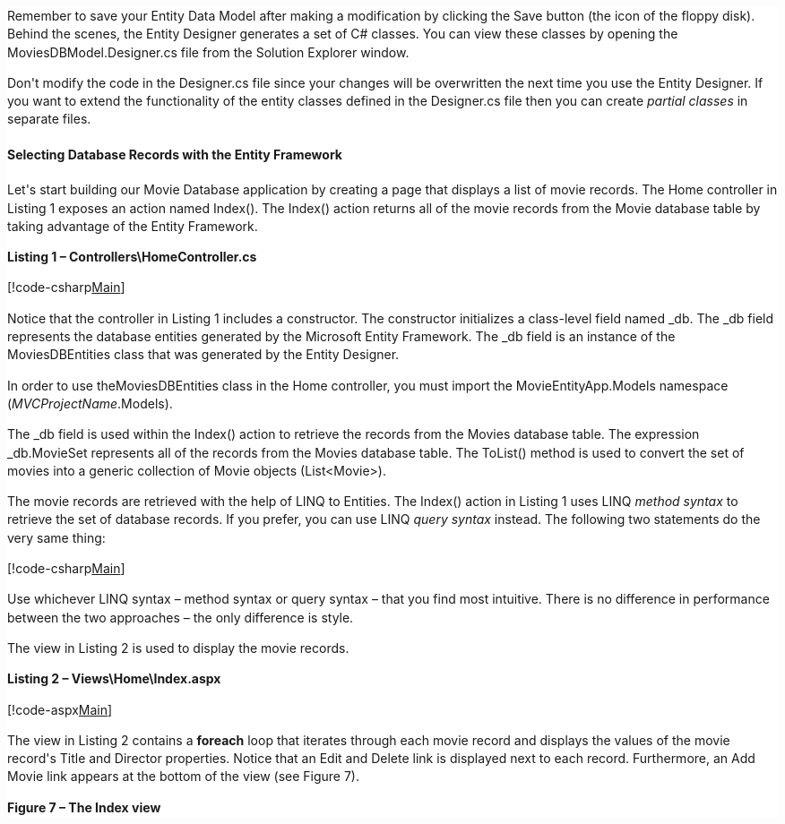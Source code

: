 Remember to save your Entity Data Model after making a modification by clicking the Save button (the icon of the floppy disk). Behind the scenes, the Entity Designer generates a set of C# classes. You can view these classes by opening the MoviesDBModel.Designer.cs file from the Solution Explorer window.


Don't modify the code in the Designer.cs file since your changes will be overwritten the next time you use the Entity Designer. If you want to extend the functionality of the entity classes defined in the Designer.cs file then you can create *partial classes* in separate files.


#### Selecting Database Records with the Entity Framework

Let's start building our Movie Database application by creating a page that displays a list of movie records. The Home controller in Listing 1 exposes an action named Index(). The Index() action returns all of the movie records from the Movie database table by taking advantage of the Entity Framework.

**Listing 1 – Controllers\HomeController.cs**

[!code-csharp[Main](creating-model-classes-with-the-entity-framework-cs/samples/sample1.cs)]

Notice that the controller in Listing 1 includes a constructor. The constructor initializes a class-level field named \_db. The \_db field represents the database entities generated by the Microsoft Entity Framework. The \_db field is an instance of the MoviesDBEntities class that was generated by the Entity Designer.


In order to use theMoviesDBEntities class in the Home controller, you must import the MovieEntityApp.Models namespace (*MVCProjectName*.Models).


The \_db field is used within the Index() action to retrieve the records from the Movies database table. The expression \_db.MovieSet represents all of the records from the Movies database table. The ToList() method is used to convert the set of movies into a generic collection of Movie objects (List&lt;Movie&gt;).

The movie records are retrieved with the help of LINQ to Entities. The Index() action in Listing 1 uses LINQ *method syntax* to retrieve the set of database records. If you prefer, you can use LINQ *query syntax* instead. The following two statements do the very same thing:

[!code-csharp[Main](creating-model-classes-with-the-entity-framework-cs/samples/sample2.cs)]

Use whichever LINQ syntax – method syntax or query syntax – that you find most intuitive. There is no difference in performance between the two approaches – the only difference is style.

The view in Listing 2 is used to display the movie records.

**Listing 2 – Views\Home\Index.aspx**

[!code-aspx[Main](creating-model-classes-with-the-entity-framework-cs/samples/sample3.aspx)]

The view in Listing 2 contains a **foreach** loop that iterates through each movie record and displays the values of the movie record's Title and Director properties. Notice that an Edit and Delete link is displayed next to each record. Furthermore, an Add Movie link appears at the bottom of the view (see Figure 7).

**Figure 7 – The Index view**
